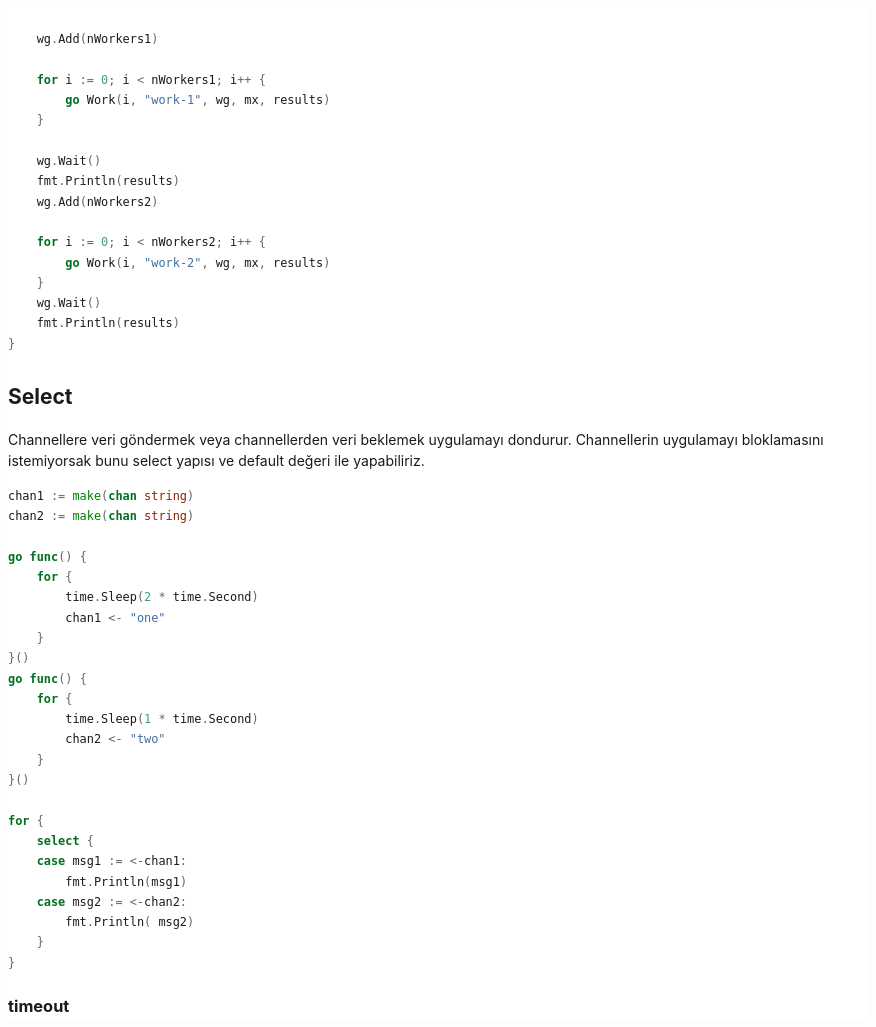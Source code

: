 ```go

	wg.Add(nWorkers1)

	for i := 0; i < nWorkers1; i++ {
		go Work(i, "work-1", wg, mx, results)
	}

	wg.Wait()
	fmt.Println(results)
	wg.Add(nWorkers2)

	for i := 0; i < nWorkers2; i++ {
		go Work(i, "work-2", wg, mx, results)
	}
	wg.Wait()
	fmt.Println(results)
}
```

## Select

Channellere veri göndermek veya channellerden veri beklemek uygulamayı dondurur. Channellerin uygulamayı bloklamasını istemiyorsak bunu select yapısı ve default değeri ile yapabiliriz.

```go
chan1 := make(chan string)
chan2 := make(chan string)

go func() {
	for {
		time.Sleep(2 * time.Second)
		chan1 <- "one"
	}
}()
go func() {
	for {
		time.Sleep(1 * time.Second)
		chan2 <- "two"
	}
}()

for {
	select {
	case msg1 := <-chan1:
		fmt.Println(msg1)
	case msg2 := <-chan2:
		fmt.Println( msg2)
	}
}
```

### timeout
